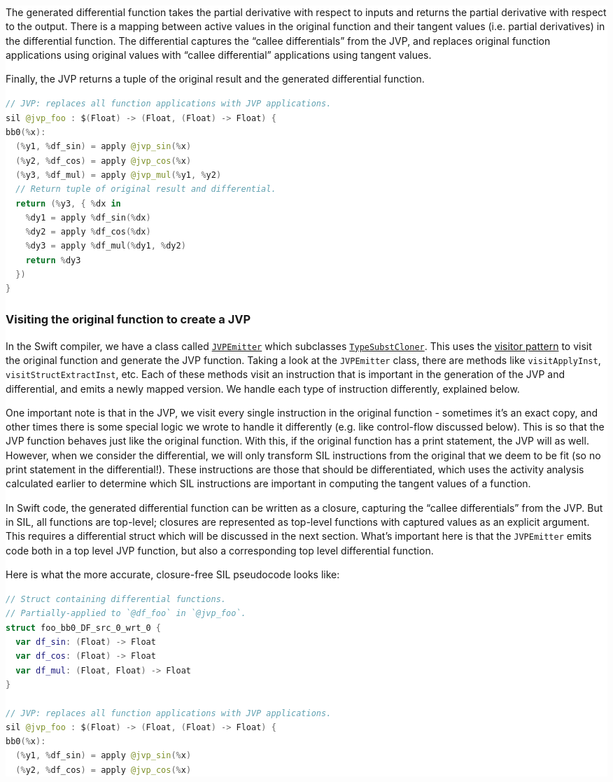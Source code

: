 The generated differential function takes the partial derivative with respect to inputs and returns the partial derivative with respect to the output. There is a mapping between active values in the original function and their tangent values (i.e. partial derivatives) in the differential function. The differential captures the “callee differentials” from the JVP, and replaces original function applications using original values with “callee differential” applications using tangent values.

Finally, the JVP returns a tuple of the original result and the generated differential function.

```swift
// JVP: replaces all function applications with JVP applications.
sil @jvp_foo : $(Float) -> (Float, (Float) -> Float) {
bb0(%x):
  (%y1, %df_sin) = apply @jvp_sin(%x)
  (%y2, %df_cos) = apply @jvp_cos(%x)
  (%y3, %df_mul) = apply @jvp_mul(%y1, %y2)
  // Return tuple of original result and differential.
  return (%y3, { %dx in
    %dy1 = apply %df_sin(%dx)
    %dy2 = apply %df_cos(%dx)
    %dy3 = apply %df_mul(%dy1, %dy2)
    return %dy3
  })
}
```

### Visiting the original function to create a JVP

In the Swift compiler, we have a class called [`JVPEmitter`](https://github.com/apple/swift/blob/tensorflow/lib/SILOptimizer/Mandatory/Differentiation.cpp) which subclasses [`TypeSubstCloner`](https://github.com/apple/swift/blob/master/include/swift/SIL/TypeSubstCloner.h). This uses the [visitor pattern](https://en.wikipedia.org/wiki/Visitor_pattern) to visit the original function and generate the JVP function. Taking a look at the `JVPEmitter` class, there are methods like `visitApplyInst`, `visitStructExtractInst`, etc. Each of these methods visit an instruction that is important in the generation of the JVP and differential, and emits a newly mapped version. We handle each type of instruction differently, explained below.

One important note is that in the JVP, we visit every single instruction in the original function - sometimes it’s an exact copy, and other times there is some special logic we wrote to handle it differently (e.g. like control-flow discussed below). This is so that the JVP function behaves just like the original function. With this, if the original function has a print statement, the JVP will as well. However, when we consider the differential, we will only transform SIL instructions from the original that we deem to be fit (so no print statement in the differential!). These instructions are those that should be differentiated, which uses the activity analysis calculated earlier to determine which SIL instructions are important in computing the tangent values of a function. 

In Swift code, the generated differential function can be written as a closure, capturing the “callee differentials” from the JVP. But in SIL, all functions are top-level; closures are represented as top-level functions with captured values as an explicit argument. This requires a differential struct which will be discussed in the next section. What’s important here is that the `JVPEmitter` emits code both in a top level JVP function, but also a corresponding top level differential function.

Here is what the more accurate, closure-free SIL pseudocode looks like:

```swift
// Struct containing differential functions.
// Partially-applied to `@df_foo` in `@jvp_foo`.
struct foo_bb0_DF_src_0_wrt_0 {
  var df_sin: (Float) -> Float
  var df_cos: (Float) -> Float
  var df_mul: (Float, Float) -> Float
}

// JVP: replaces all function applications with JVP applications.
sil @jvp_foo : $(Float) -> (Float, (Float) -> Float) {
bb0(%x):
  (%y1, %df_sin) = apply @jvp_sin(%x)
  (%y2, %df_cos) = apply @jvp_cos(%x)
```